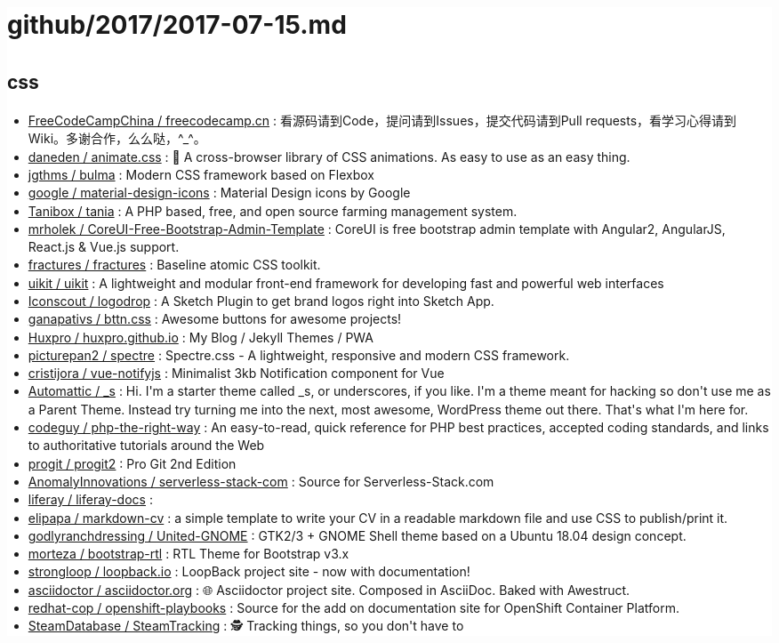 # github/2017/2017-07-15.md



## css

- [FreeCodeCampChina / freecodecamp.cn](https://github.com/FreeCodeCampChina/freecodecamp.cn) : 看源码请到Code，提问请到Issues，提交代码请到Pull requests，看学习心得请到Wiki。多谢合作，么么哒，^_^。
- [daneden / animate.css](https://github.com/daneden/animate.css) : 🍿 A cross-browser library of CSS animations. As easy to use as an easy thing.
- [jgthms / bulma](https://github.com/jgthms/bulma) : Modern CSS framework based on Flexbox
- [google / material-design-icons](https://github.com/google/material-design-icons) : Material Design icons by Google
- [Tanibox / tania](https://github.com/Tanibox/tania) : A PHP based, free, and open source farming management system.
- [mrholek / CoreUI-Free-Bootstrap-Admin-Template](https://github.com/mrholek/CoreUI-Free-Bootstrap-Admin-Template) : CoreUI is free bootstrap admin template with Angular2, AngularJS, React.js & Vue.js support.
- [fractures / fractures](https://github.com/fractures/fractures) : Baseline atomic CSS toolkit.
- [uikit / uikit](https://github.com/uikit/uikit) : A lightweight and modular front-end framework for developing fast and powerful web interfaces
- [Iconscout / logodrop](https://github.com/Iconscout/logodrop) : A Sketch Plugin to get brand logos right into Sketch App.
- [ganapativs / bttn.css](https://github.com/ganapativs/bttn.css) : Awesome buttons for awesome projects!
- [Huxpro / huxpro.github.io](https://github.com/Huxpro/huxpro.github.io) : My Blog / Jekyll Themes / PWA
- [picturepan2 / spectre](https://github.com/picturepan2/spectre) : Spectre.css - A lightweight, responsive and modern CSS framework.
- [cristijora / vue-notifyjs](https://github.com/cristijora/vue-notifyjs) : Minimalist 3kb Notification component for Vue
- [Automattic / _s](https://github.com/Automattic/_s) : Hi. I'm a starter theme called _s, or underscores, if you like. I'm a theme meant for hacking so don't use me as a Parent Theme. Instead try turning me into the next, most awesome, WordPress theme out there. That's what I'm here for.
- [codeguy / php-the-right-way](https://github.com/codeguy/php-the-right-way) : An easy-to-read, quick reference for PHP best practices, accepted coding standards, and links to authoritative tutorials around the Web
- [progit / progit2](https://github.com/progit/progit2) : Pro Git 2nd Edition
- [AnomalyInnovations / serverless-stack-com](https://github.com/AnomalyInnovations/serverless-stack-com) : Source for Serverless-Stack.com
- [liferay / liferay-docs](https://github.com/liferay/liferay-docs) : 
- [elipapa / markdown-cv](https://github.com/elipapa/markdown-cv) : a simple template to write your CV in a readable markdown file and use CSS to publish/print it.
- [godlyranchdressing / United-GNOME](https://github.com/godlyranchdressing/United-GNOME) : GTK2/3 + GNOME Shell theme based on a Ubuntu 18.04 design concept.
- [morteza / bootstrap-rtl](https://github.com/morteza/bootstrap-rtl) : RTL Theme for Bootstrap v3.x
- [strongloop / loopback.io](https://github.com/strongloop/loopback.io) : LoopBack project site - now with documentation!
- [asciidoctor / asciidoctor.org](https://github.com/asciidoctor/asciidoctor.org) : 🌐 Asciidoctor project site. Composed in AsciiDoc. Baked with Awestruct.
- [redhat-cop / openshift-playbooks](https://github.com/redhat-cop/openshift-playbooks) : Source for the add on documentation site for OpenShift Container Platform.
- [SteamDatabase / SteamTracking](https://github.com/SteamDatabase/SteamTracking) : 🕵 Tracking things, so you don't have to
